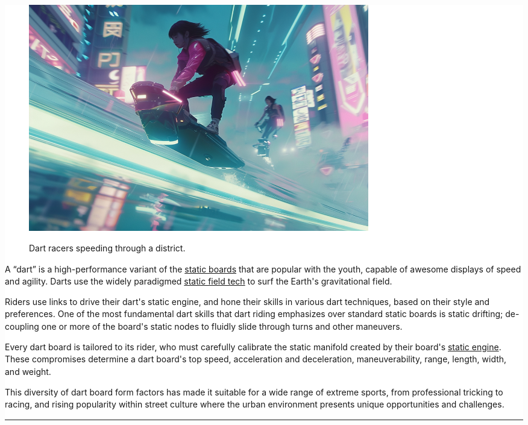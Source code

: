 <figure><img src="../../../.gitbook/assets/dartracing-555.png" alt="" width="563"><figcaption><p>Dart racers speeding through a district.</p></figcaption></figure>

</div>

A “dart” is a high-performance variant of the [static boards](../../science-and-tech/statics.md#static-boards) that are popular with the youth, capable of awesome displays of speed and agility. Darts use the widely paradigmed [static field tech](../../science-and-tech/statics.md) to surf the Earth's gravitational field.

Riders use links to drive their dart's static engine, and hone their skills in various dart techniques, based on their style and preferences. One of the most fundamental dart skills that dart riding emphasizes over standard static boards is static drifting; de-coupling one or more of the board's static nodes to fluidly slide through turns and other maneuvers.

Every dart board is tailored to its rider, who must carefully calibrate the static manifold created by their board's [static engine](../../science-and-tech/statics.md#static-engines-and-motion). These compromises determine a dart board's top speed, acceleration and deceleration, maneuverability, range, length, width, and weight.

This diversity of dart board form factors has made it suitable for a wide range of extreme sports, from professional tricking to racing, and rising popularity within street culture where the urban environment presents unique opportunities and challenges.

***
